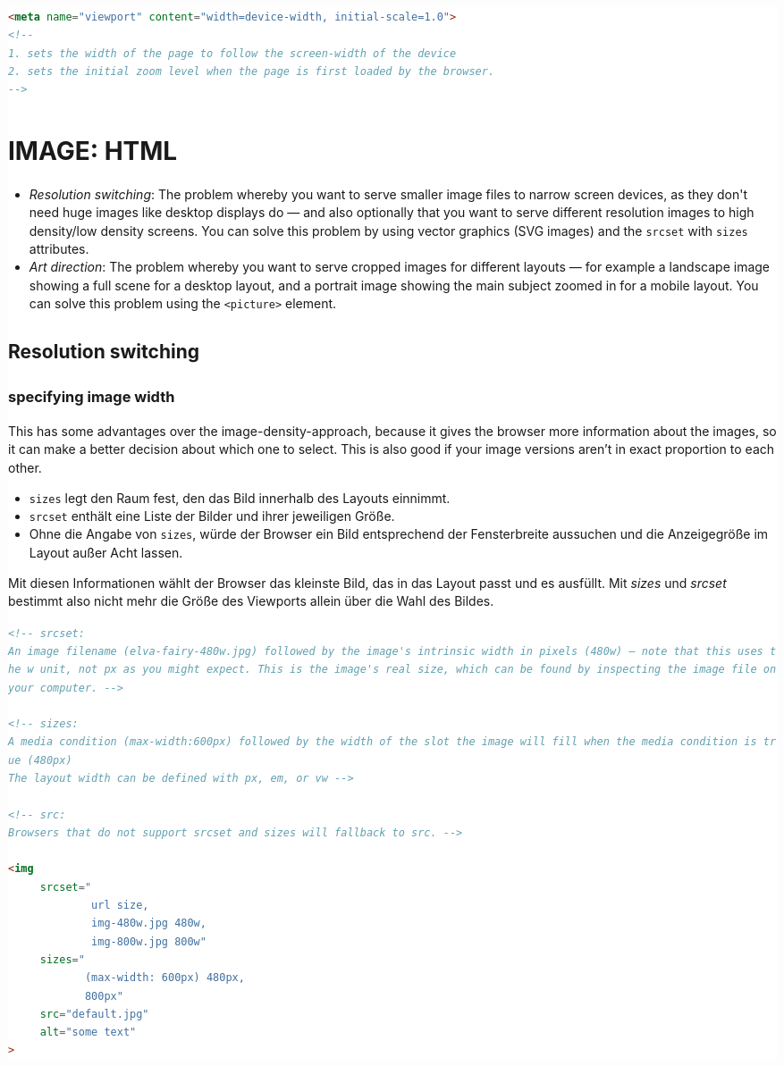 ```html
<meta name="viewport" content="width=device-width, initial-scale=1.0"> 
<!-- 
1. sets the width of the page to follow the screen-width of the device 
2. sets the initial zoom level when the page is first loaded by the browser. 
-->
```

IMAGE: HTML
=====================================================================

* *Resolution switching*: The problem whereby you want to serve smaller image files to narrow screen devices, 
  as they don't need huge images like desktop displays do — and also optionally that you want to serve different resolution images to high density/low density screens. You can solve this problem by using vector graphics (SVG images) and the `srcset` with `sizes` attributes.
* *Art direction*: The problem whereby you want to serve cropped images for different layouts 
  — for example a landscape image showing a full scene for a desktop layout, and a portrait image showing the main subject zoomed in for a mobile layout. You can solve this problem using the `<picture>` element.

## Resolution switching

### specifying image width

This has some advantages over the image-density-approach, because it gives the browser more information about the images, so it can make a better decision about which one to select. This is also good if your image versions aren’t in exact proportion to each other. 

* `sizes` legt den Raum fest, den das Bild innerhalb des Layouts einnimmt.
* `srcset` enthält eine Liste der Bilder und ihrer jeweiligen Größe.
* Ohne die Angabe von `sizes`, würde der Browser ein Bild entsprechend der Fensterbreite aussuchen und die Anzeigegröße im Layout außer Acht lassen.

Mit diesen Informationen wählt der Browser das kleinste Bild, das in das Layout  passt und es ausfüllt.
Mit *sizes* und *srcset* bestimmt also nicht mehr die Größe des Viewports allein über die Wahl des Bildes.

```html
<!-- srcset: 
An image filename (elva-fairy-480w.jpg) followed by the image's intrinsic width in pixels (480w) — note that this uses the w unit, not px as you might expect. This is the image's real size, which can be found by inspecting the image file on your computer. -->

<!-- sizes: 
A media condition (max-width:600px) followed by the width of the slot the image will fill when the media condition is true (480px)
The layout width can be defined with px, em, or vw -->

<!-- src: 
Browsers that do not support srcset and sizes will fallback to src. -->

<img
	 srcset="
             url size,
             img-480w.jpg 480w, 
             img-800w.jpg 800w"
	 sizes="
            (max-width: 600px) 480px, 
            800px" 
	 src="default.jpg" 
	 alt="some text"
>
```